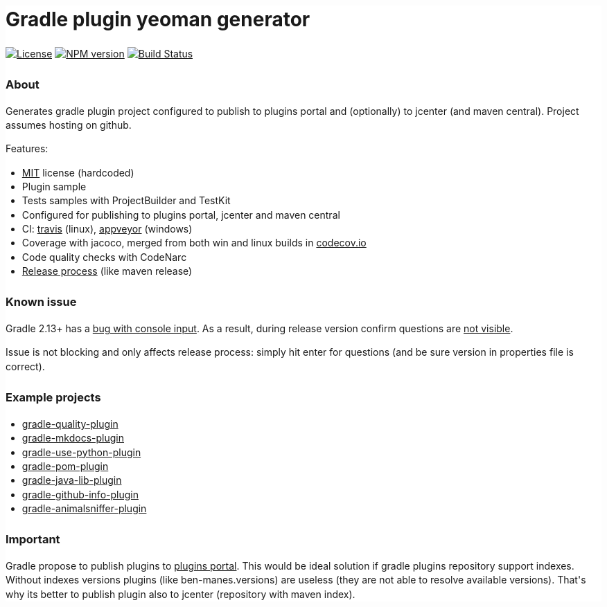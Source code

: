# Gradle plugin yeoman generator

[![License](https://img.shields.io/badge/license-MIT-blue.svg)](http://www.opensource.org/licenses/MIT)
[![NPM version](https://img.shields.io/npm/v/generator-gradle-plugin.svg)](http://badge.fury.io/js/generator-gradle-plugin)
[![Build Status](https://travis-ci.com/xvik/generator-gradle-plugin.svg?branch=master)](https://travis-ci.com/xvik/generator-gradle-plugin)

### About

Generates gradle plugin project configured to publish to plugins portal and (optionally) to jcenter (and maven central).
Project assumes hosting on github.

Features:
* [MIT](http://opensource.org/licenses/MIT) license (hardcoded)
* Plugin sample
* Tests samples with ProjectBuilder and TestKit
* Configured for publishing to plugins portal, jcenter and maven central
* CI: [travis](https://travis-ci.org/) (linux), [appveyor](https://www.appveyor.com/) (windows)
* Coverage with jacoco, merged from both win and linux builds in [codecov.io](https://codecov.io/)
* Code quality checks with CodeNarc
* [Release process](https://github.com/researchgate/gradle-release#introduction) (like maven release)

### Known issue

Gradle 2.13+ has a [bug with console input](https://issues.gradle.org/browse/GRADLE-3446). As a result, 
during release version confirm questions are [not visible](https://github.com/researchgate/gradle-release/issues/185).

Issue is not blocking and only affects release process: simply hit enter for questions (and be sure version in properties file is correct). 

### Example projects

* [gradle-quality-plugin](https://github.com/xvik/gradle-quality-plugin)
* [gradle-mkdocs-plugin](https://github.com/xvik/gradle-mkdocs-plugin)
* [gradle-use-python-plugin](https://github.com/xvik/gradle-use-python-plugin)
* [gradle-pom-plugin](https://github.com/xvik/gradle-pom-plugin)
* [gradle-java-lib-plugin](https://github.com/xvik/gradle-java-lib-plugin)
* [gradle-github-info-plugin](https://github.com/xvik/gradle-github-info-plugin)
* [gradle-animalsniffer-plugin](https://github.com/xvik/gradle-animalsniffer-plugin)

### Important

Gradle propose to publish plugins to [plugins portal](https://plugins.gradle.org). This would be ideal solution if
gradle plugins repository support indexes. Without indexes versions plugins (like ben-manes.versions) are useless 
(they are not able to resolve available versions).
That's why its better to publish plugin also to jcenter (repository with maven index).
  